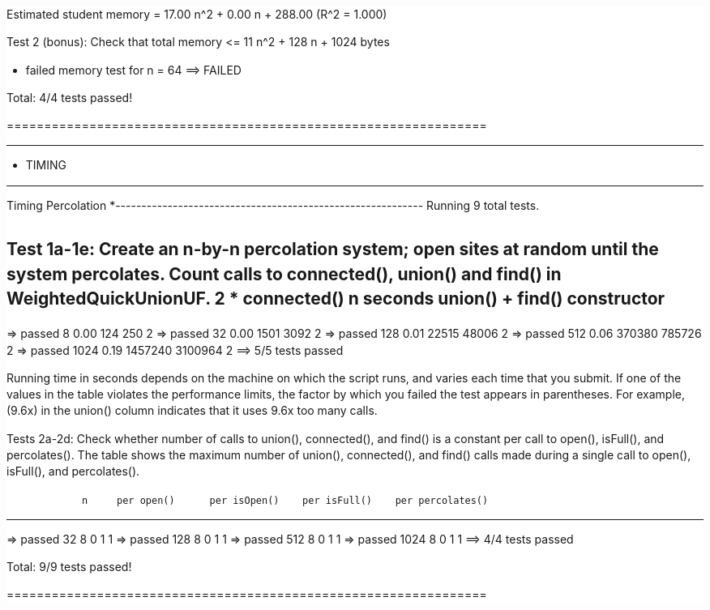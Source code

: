 Estimated student memory = 17.00 n^2 + 0.00 n + 288.00   (R^2 = 1.000)


Test 2 (bonus): Check that total memory <= 11 n^2 + 128 n + 1024 bytes
   -  failed memory test for n = 64
==> FAILED


Total: 4/4 tests passed!

================================================================



********************************************************************************
*  TIMING
********************************************************************************

Timing Percolation
*-----------------------------------------------------------
Running 9 total tests.

Test 1a-1e: Create an n-by-n percolation system; open sites at random until
            the system percolates. Count calls to connected(), union() and
            find() in WeightedQuickUnionUF.
                                                 2 * connected()
                 n   seconds       union()              + find()        constructor
---------------------------------------------------------------------------------------------
=> passed        8     0.00          124                   250                   2
=> passed       32     0.00         1501                  3092                   2
=> passed      128     0.01        22515                 48006                   2
=> passed      512     0.06       370380                785726                   2
=> passed     1024     0.19      1457240               3100964                   2
==> 5/5 tests passed

Running time in seconds depends on the machine on which the script runs,
and  varies each time that you submit. If one of the values in the table
violates the performance limits, the factor by which you failed the test
appears in parentheses. For example, (9.6x) in the union() column
indicates that it uses 9.6x too many calls.


Tests 2a-2d: Check whether number of calls to union(), connected(), and find()
             is a constant per call to open(), isFull(), and percolates().
             The table shows the maximum number of union(), connected(), and
             find() calls made during a single call to open(), isFull(), and
             percolates().

                 n     per open()      per isOpen()    per isFull()    per percolates()
---------------------------------------------------------------------------------------------
=> passed       32        8               0               1               1
=> passed      128        8               0               1               1
=> passed      512        8               0               1               1
=> passed     1024        8               0               1               1
==> 4/4 tests passed

Total: 9/9 tests passed!

================================================================
